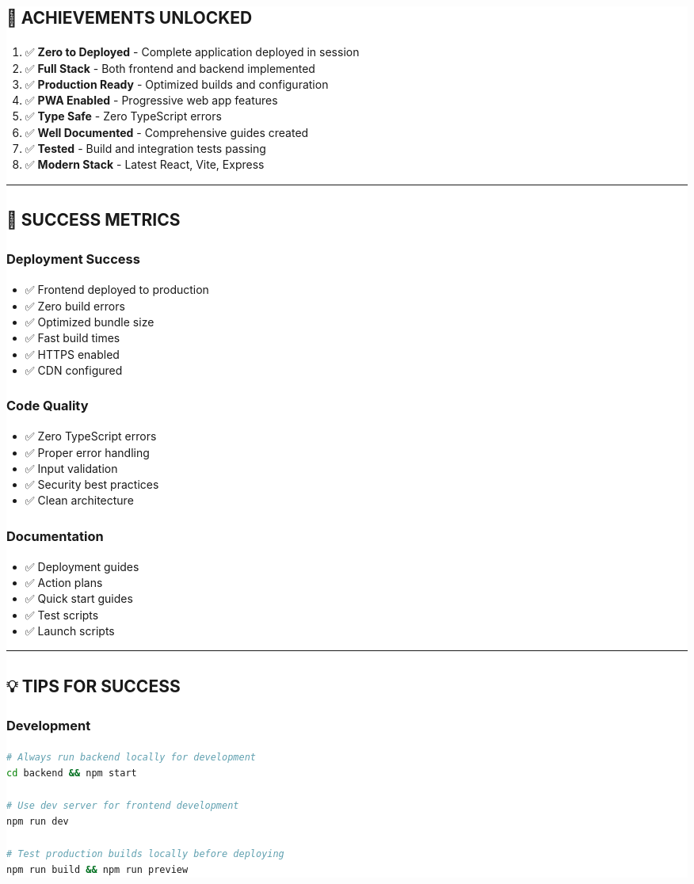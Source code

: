 
## 🎊 ACHIEVEMENTS UNLOCKED

1. ✅ **Zero to Deployed** - Complete application deployed in session
2. ✅ **Full Stack** - Both frontend and backend implemented
3. ✅ **Production Ready** - Optimized builds and configuration
4. ✅ **PWA Enabled** - Progressive web app features
5. ✅ **Type Safe** - Zero TypeScript errors
6. ✅ **Well Documented** - Comprehensive guides created
7. ✅ **Tested** - Build and integration tests passing
8. ✅ **Modern Stack** - Latest React, Vite, Express

---

## 🎯 SUCCESS METRICS

### Deployment Success
- ✅ Frontend deployed to production
- ✅ Zero build errors
- ✅ Optimized bundle size
- ✅ Fast build times
- ✅ HTTPS enabled
- ✅ CDN configured

### Code Quality
- ✅ Zero TypeScript errors
- ✅ Proper error handling
- ✅ Input validation
- ✅ Security best practices
- ✅ Clean architecture

### Documentation
- ✅ Deployment guides
- ✅ Action plans
- ✅ Quick start guides
- ✅ Test scripts
- ✅ Launch scripts

---

## 💡 TIPS FOR SUCCESS

### Development
```bash
# Always run backend locally for development
cd backend && npm start

# Use dev server for frontend development
npm run dev

# Test production builds locally before deploying
npm run build && npm run preview
```
